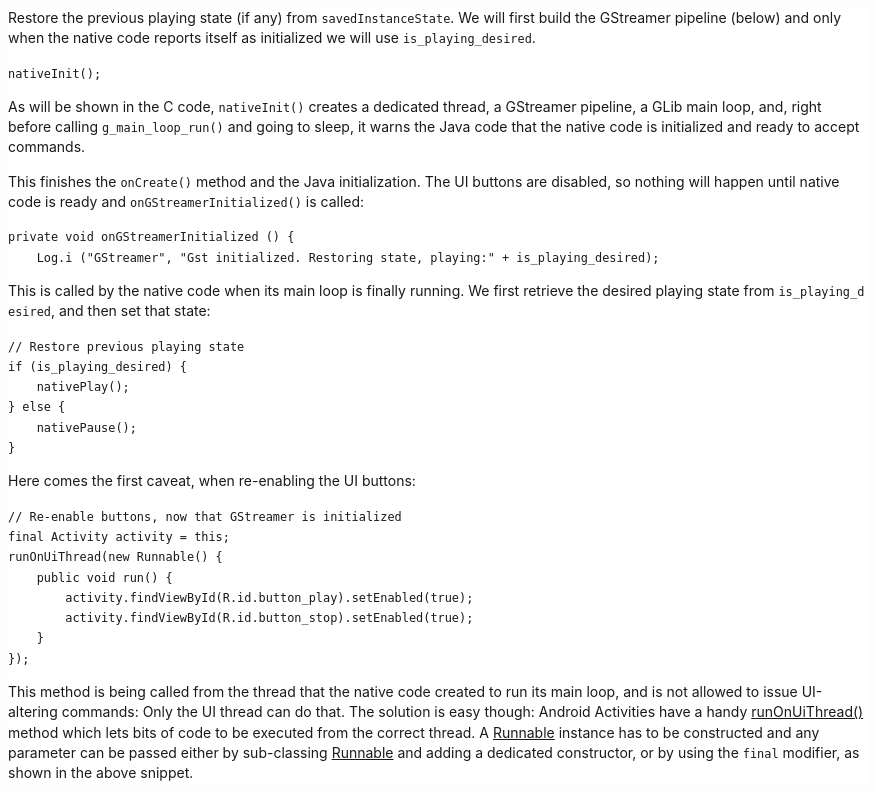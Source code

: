 Restore the previous playing state (if any) from `savedInstanceState`.
We will first build the GStreamer pipeline (below) and only when the
native code reports itself as initialized we will use
`is_playing_desired`.

``` lang=java
nativeInit();
```

As will be shown in the C code, `nativeInit()` creates a dedicated
thread, a GStreamer pipeline, a GLib main loop, and, right before
calling `g_main_loop_run()` and going to sleep, it warns the Java code
that the native code is initialized and ready to accept commands.

This finishes the `onCreate()` method and the Java initialization. The
UI buttons are disabled, so nothing will happen until native code is
ready and `onGStreamerInitialized()` is called:

``` lang=java
private void onGStreamerInitialized () {
    Log.i ("GStreamer", "Gst initialized. Restoring state, playing:" + is_playing_desired);
```

This is called by the native code when its main loop is finally running.
We first retrieve the desired playing state from `is_playing_desired`,
and then set that state:

``` lang=java
// Restore previous playing state
if (is_playing_desired) {
    nativePlay();
} else {
    nativePause();
}
```

Here comes the first caveat, when re-enabling the UI buttons:

``` lang=java
// Re-enable buttons, now that GStreamer is initialized
final Activity activity = this;
runOnUiThread(new Runnable() {
    public void run() {
        activity.findViewById(R.id.button_play).setEnabled(true);
        activity.findViewById(R.id.button_stop).setEnabled(true);
    }
});
```

This method is being called from the thread that the native code created
to run its main loop, and is not allowed to issue UI-altering commands:
Only the UI thread can do that. The solution is easy though: Android
Activities have a handy
[runOnUiThread()](http://developer.android.com/reference/android/app/Activity.html#runOnUiThread\(java.lang.Runnable\))
method which lets bits of code to be executed from the correct thread. A
[Runnable](http://developer.android.com/reference/java/lang/Runnable.html)
instance has to be constructed and any parameter can be passed either by
sub-classing
[Runnable](http://developer.android.com/reference/java/lang/Runnable.html)
and adding a dedicated constructor, or by using the `final` modifier, as
shown in the above snippet.
